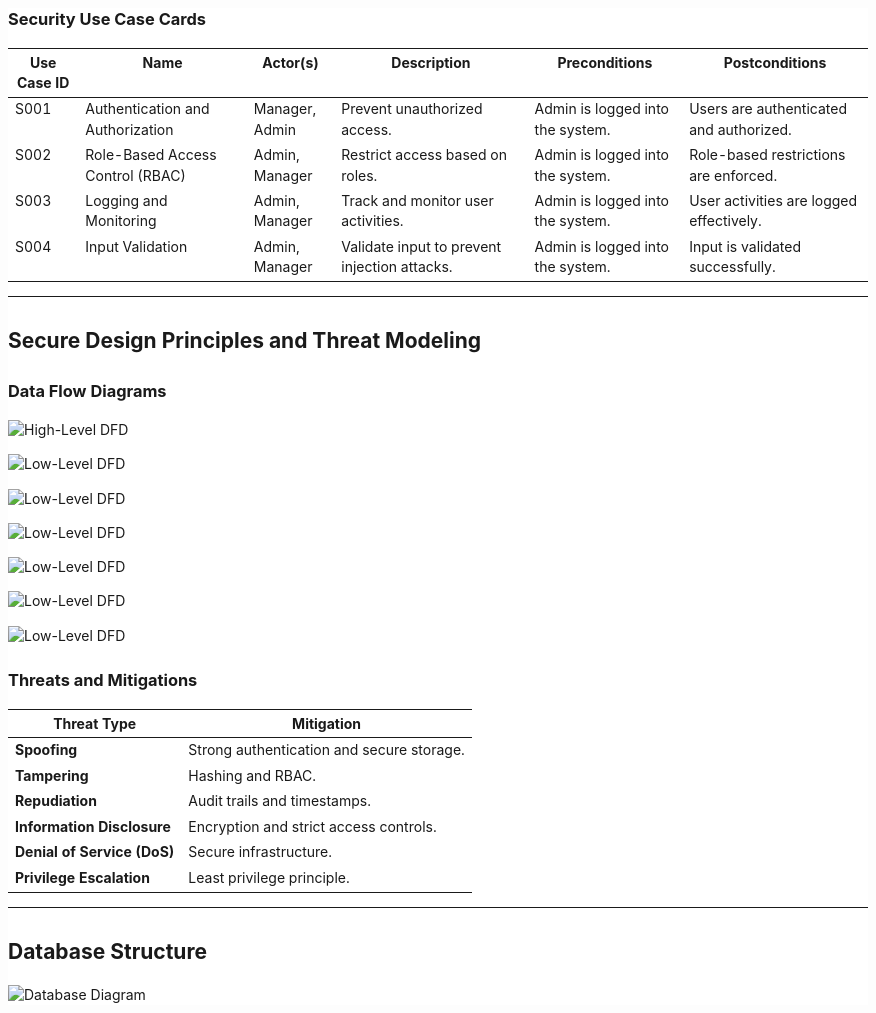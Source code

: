 
### Security Use Case Cards

| Use Case ID | Name                        | Actor(s)       | Description                                | Preconditions                          | Postconditions                             |
|-------------|-----------------------------|----------------|--------------------------------------------|----------------------------------------|--------------------------------------------|
| S001        | Authentication and Authorization | Manager, Admin | Prevent unauthorized access.               | Admin is logged into the system.      | Users are authenticated and authorized.    |
| S002        | Role-Based Access Control (RBAC) | Admin, Manager | Restrict access based on roles.            | Admin is logged into the system.      | Role-based restrictions are enforced.      |
| S003        | Logging and Monitoring      | Admin, Manager | Track and monitor user activities.         | Admin is logged into the system.      | User activities are logged effectively.    |
| S004        | Input Validation            | Admin, Manager | Validate input to prevent injection attacks.| Admin is logged into the system.      | Input is validated successfully.           |

---

## Secure Design Principles and Threat Modeling

### Data Flow Diagrams

![High-Level DFD](./screenshots/High-level-dfd.png)

![Low-Level DFD](./screenshots/low-level-dfd.png)

![Low-Level DFD](./screenshots/low-level-dfd1.png)

![Low-Level DFD](./screenshots/low-level-dfd2.png)

![Low-Level DFD](./screenshots/low-level-dfd3.png)

![Low-Level DFD](./screenshots/low-level-dfd4.png)

![Low-Level DFD](./screenshots/low-level-dfd5.png)

### Threats and Mitigations

| Threat Type               | Mitigation                                  |
|---------------------------|---------------------------------------------|
| **Spoofing**              | Strong authentication and secure storage.  |
| **Tampering**             | Hashing and RBAC.     |
| **Repudiation**           | Audit trails and timestamps.               |
| **Information Disclosure**| Encryption and strict access controls.     |
| **Denial of Service (DoS)**| Secure infrastructure.                     |
| **Privilege Escalation**  | Least privilege principle.                  |

---

## Database Structure
![Database Diagram](./screenshots/erd-project_ssd.png)
